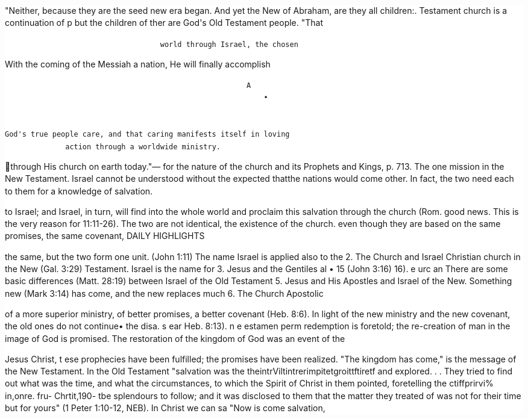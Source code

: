 


  "Neither, because they are the seed   new era began. And yet the New
of Abraham, are they all children:.     Testament church is a continuation of
                       p
but the children of ther         are    God's Old Testament people. "That

                                        world through Israel, the chosen
  With the coming of the Messiah a      nation, He will finally accomplish




                                                            A
                                                                •


    God's true people care, and that caring manifests itself in loving
                  action through a worldwide ministry.
through His church on earth today."—         for the nature of the church and its
Prophets and Kings, p. 713. The one          mission in the New Testament. Israel
cannot be understood without the             expected thatthe nations would come
other. In fact, the two need each            to them for a knowledge of salvation.

to Israel; and Israel, in turn, will find    into the whole world and proclaim this
salvation through the church (Rom.           good news. This is the very reason for
11:11-26). The two are not identical,        the existence of the church.
even though they are based on the
same promises, the same covenant,            DAILY HIGHLIGHTS

the same, but the two form one unit.            (John 1:11)
The name Israel is applied also to the       2. The Church and Israel
Christian church in the New                     (Gal. 3:29)
Testament. Israel is the name for            3. Jesus and the Gentiles
                            al • 15             (John 3:16)
16).                                               e urc an
  There are some basic differences              (Matt. 28:19)
between Israel of the Old Testament          5. Jesus and His Apostles
and Israel of the New. Something new            (Mark 3:14)
has come, and the new replaces much          6. The Church Apostolic

of a more superior ministry, of better
promises, a better covenant (Heb.
8:6). In light of the new ministry and
the new covenant, the old ones do not
continue• the disa. s ear Heb. 8:13).
 n e          estamen perm
redemption is foretold; the
re-creation of man in the image of God
is promised. The restoration of the
kingdom of God was an event of the

Jesus Christ, t ese prophecies have
been fulfilled; the promises have been
realized. "The kingdom has come," is
the message of the New Testament. In
the Old Testament "salvation was the
theintrViltintrerimpitetgroittftiretf
and explored. . . They tried to find out
what was the time, and what the
circumstances, to which the Spirit of
Christ in them pointed, foretelling the
ctiffprirvi% in,onre. fru- Chrtit,190- tbe
splendours to follow; and it was
disclosed to them that the matter they
treated of was not for their time but for
yours" (1 Peter 1:10-12, NEB). In Christ
we can sa "Now is come salvation,
